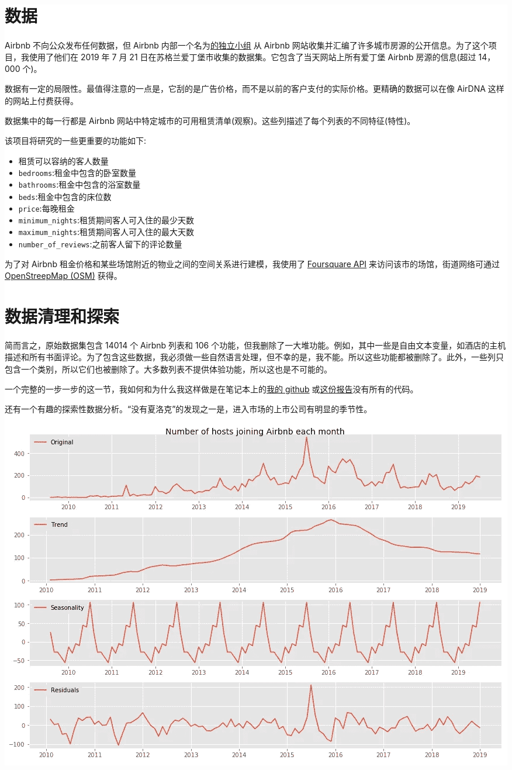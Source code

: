 # 数据

Airbnb 不向公众发布任何数据，但 Airbnb 内部一个名为[的独立小组](http://insideairbnb.com/get-the-data.html) 从 Airbnb 网站收集并汇编了许多城市房源的公开信息。为了这个项目，我使用了他们在 2019 年 7 月 21 日在苏格兰爱丁堡市收集的数据集。它包含了当天网站上所有爱丁堡 Airbnb 房源的信息(超过 14，000 个)。

数据有一定的局限性。最值得注意的一点是，它刮的是广告价格，而不是以前的客户支付的实际价格。更精确的数据可以在像 AirDNA 这样的网站上付费获得。

数据集中的每一行都是 Airbnb 网站中特定城市的可用租赁清单(观察)。这些列描述了每个列表的不同特征(特性)。

该项目将研究的一些更重要的功能如下:

*   租赁可以容纳的客人数量
*   `bedrooms`:租金中包含的卧室数量
*   `bathrooms`:租金中包含的浴室数量
*   `beds`:租金中包含的床位数
*   `price`:每晚租金
*   `minimum_nights`:租赁期间客人可入住的最少天数
*   `maximum_nights`:租赁期间客人可入住的最大天数
*   `number_of_reviews`:之前客人留下的评论数量

为了对 Airbnb 租金价格和某些场馆附近的物业之间的空间关系进行建模，我使用了 [Foursquare API](https://developer.foursquare.com/) 来访问该市的场馆，街道网络可通过 [OpenStreepMap (OSM)](https://www.openstreetmap.org/#map=12/55.9408/-3.1835) 获得。

# 数据清理和探索

简而言之，原始数据集包含 14014 个 Airbnb 列表和 106 个功能，但我删除了一大堆功能。例如，其中一些是自由文本变量，如酒店的主机描述和所有书面评论。为了包含这些数据，我必须做一些自然语言处理，但不幸的是，我不能。所以这些功能都被删除了。此外，一些列只包含一个类别，所以它们也被删除了。大多数列表不提供体验功能，所以这也是不可能的。

一个完整的一步一步的这一节，我如何和为什么我这样做是在笔记本上的[我的 github](https://github.com/gracecarrillo/Coursera_Capstone/blob/gh-pages/Exploring_Edinburgh_Graciela_Carrillo.ipynb) 或[这份报告](https://gracecarrillo.github.io/Coursera_Capstone/#data_description)没有所有的代码。

还有一个有趣的探索性数据分析。“没有夏洛克”的发现之一是，进入市场的上市公司有明显的季节性。

![](img/6b63f5442b6ce6196aa9be1130553071.png)
